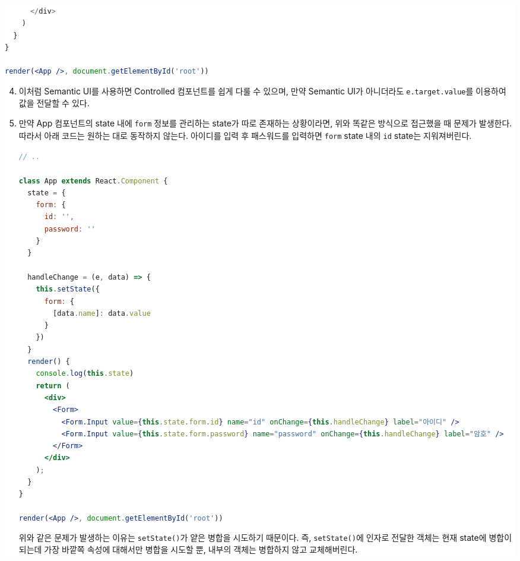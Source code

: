    ```jsx
         </div>
       )
     }
   }

   render(<App />, document.getElementById('root'))
   ```

4. 이처럼 Semantic UI를 사용하면 Controlled 컴포넌트를 쉽게 다룰 수 있으며, 만약 Semantic UI가 아니더라도 `e.target.value`를 이용하여 값을 전달할 수 있다.

5. 만약 App 컴포넌트의 state 내에 `form` 정보를 관리하는 state가 따로 존재하는 상황이라면, 위와 똑같은 방식으로 접근했을 때 문제가 발생한다. 따라서 아래 코드는 원하는 대로 동작하지 않는다. 아이디를 입력 후 패스워드를 입력하면 `form` state 내의 `id` state는 지워져버린다.

   ```jsx
   // ..

   class App extends React.Component {
     state = {
       form: {
         id: '',
         password: ''
       }
     }

     handleChange = (e, data) => {
       this.setState({
         form: {
           [data.name]: data.value
         }
       })
     }
     render() {
       console.log(this.state)
       return (
         <div>
           <Form>
             <Form.Input value={this.state.form.id} name="id" onChange={this.handleChange} label="아이디" />
             <Form.Input value={this.state.form.password} name="password" onChange={this.handleChange} label="암호" />
           </Form>
         </div>
       );
     }
   }

   render(<App />, document.getElementById('root'))
   ```

   위와 같은 문제가 발생하는 이유는 `setState()`가 얕은 병합을 시도하기 때문이다. 즉, `setState()`에 인자로 전달한 객체는 현재 state에 병합이 되는데 가장 바깥쪽 속성에 대해서만 병합을 시도할 뿐, 내부의 객체는 병합하지 않고 교체해버린다.
